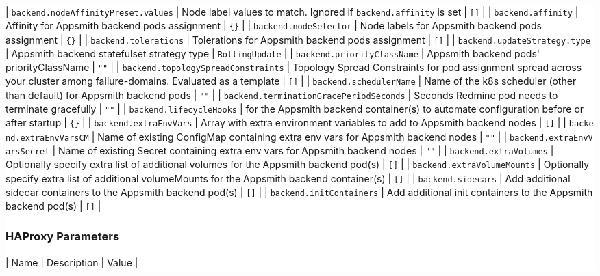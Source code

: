 | `backend.nodeAffinityPreset.values`                         | Node label values to match. Ignored if `backend.affinity` is set                                                                                                                                                                  | `[]`                  |
| `backend.affinity`                                          | Affinity for Appsmith backend pods assignment                                                                                                                                                                                     | `{}`                  |
| `backend.nodeSelector`                                      | Node labels for Appsmith backend pods assignment                                                                                                                                                                                  | `{}`                  |
| `backend.tolerations`                                       | Tolerations for Appsmith backend pods assignment                                                                                                                                                                                  | `[]`                  |
| `backend.updateStrategy.type`                               | Appsmith backend statefulset strategy type                                                                                                                                                                                        | `RollingUpdate`       |
| `backend.priorityClassName`                                 | Appsmith backend pods' priorityClassName                                                                                                                                                                                          | `""`                  |
| `backend.topologySpreadConstraints`                         | Topology Spread Constraints for pod assignment spread across your cluster among failure-domains. Evaluated as a template                                                                                                          | `[]`                  |
| `backend.schedulerName`                                     | Name of the k8s scheduler (other than default) for Appsmith backend pods                                                                                                                                                          | `""`                  |
| `backend.terminationGracePeriodSeconds`                     | Seconds Redmine pod needs to terminate gracefully                                                                                                                                                                                 | `""`                  |
| `backend.lifecycleHooks`                                    | for the Appsmith backend container(s) to automate configuration before or after startup                                                                                                                                           | `{}`                  |
| `backend.extraEnvVars`                                      | Array with extra environment variables to add to Appsmith backend nodes                                                                                                                                                           | `[]`                  |
| `backend.extraEnvVarsCM`                                    | Name of existing ConfigMap containing extra env vars for Appsmith backend nodes                                                                                                                                                   | `""`                  |
| `backend.extraEnvVarsSecret`                                | Name of existing Secret containing extra env vars for Appsmith backend nodes                                                                                                                                                      | `""`                  |
| `backend.extraVolumes`                                      | Optionally specify extra list of additional volumes for the Appsmith backend pod(s)                                                                                                                                               | `[]`                  |
| `backend.extraVolumeMounts`                                 | Optionally specify extra list of additional volumeMounts for the Appsmith backend container(s)                                                                                                                                    | `[]`                  |
| `backend.sidecars`                                          | Add additional sidecar containers to the Appsmith backend pod(s)                                                                                                                                                                  | `[]`                  |
| `backend.initContainers`                                    | Add additional init containers to the Appsmith backend pod(s)                                                                                                                                                                     | `[]`                  |

### HAProxy Parameters

| Name                                                                           | Description                                                                                                                                                                                                                       | Value                     |